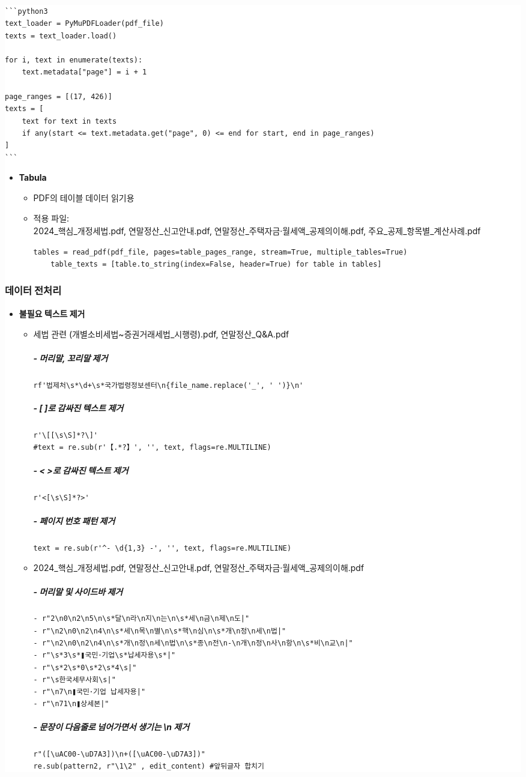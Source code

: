    ```python3
    text_loader = PyMuPDFLoader(pdf_file)
    texts = text_loader.load()

    for i, text in enumerate(texts):
        text.metadata["page"] = i + 1      

    page_ranges = [(17, 426)]
    texts = [
        text for text in texts
        if any(start <= text.metadata.get("page", 0) <= end for start, end in page_ranges)
    ]
    ```
- **Tabula**
  - PDF의 테이블 데이터 읽기용
  - 적용 파일:<br/>2024_핵심_개정세법.pdf, 연말정산_신고안내.pdf, 연말정산_주택자금·월세액_공제의이해.pdf, 주요_공제_항목별_계산사례.pdf

    ```python3
    tables = read_pdf(pdf_file, pages=table_pages_range, stream=True, multiple_tables=True)
        table_texts = [table.to_string(index=False, header=True) for table in tables]
    ```
### 데이터 전처리
- **불필요 텍스트 제거**
  - 세법 관련 (개별소비세법~증권거래세법_시행령).pdf, 연말정산_Q&A.pdf
    ##### - 머리말, 꼬리말 제거
    ```python3
    rf'법제처\s*\d+\s*국가법령정보센터\n{file_name.replace('_', ' ')}\n'
    ```
    ##### - [ ]로 감싸진 텍스트 제거
    ```python3
    r'\[[\s\S]*?\]'
    #text = re.sub(r'【.*?】', '', text, flags=re.MULTILINE)
    ```
    ##### - < >로 감싸진  텍스트 제거
    ```python3
    r'<[\s\S]*?>'  
    ```
    ##### - 페이지 번호 패턴 제거
    ```python3
    text = re.sub(r'^- \d{1,3} -', '', text, flags=re.MULTILINE)
    ```
    
  - 2024_핵심_개정세법.pdf, 연말정산_신고안내.pdf, 연말정산_주택자금·월세액_공제의이해.pdf
    ##### - 머리말 및 사이드바 제거
    ```python3
    - r"2\n0\n2\n5\n\s*달\n라\n지\n는\n\s*세\n금\n제\n도|"  
    - r"\n2\n0\n2\n4\n\s*세\n목\n별\n\s*핵\n심\n\s*개\n정\n세\n법|"
    - r"\n2\n0\n2\n4\n\s*개\n정\n세\n법\n\s*종\n전\n-\n개\n정\n사\n항\n\s*비\n교\n|"
    - r"\s*3\s*❚국민･기업\s*납세자용\s*|"
    - r"\s*2\s*0\s*2\s*4\s|"
    - r"\s한국세무사회\s|" 
    - r"\n7\n❚국민･기업 납세자용|"
    - r"\n71\n❚상세본|"
    ```
    ##### - 문장이 다음줄로 넘어가면서 생기는 \n 제거 
    ```python3
    r"([\uAC00-\uD7A3])\n+([\uAC00-\uD7A3])"
    re.sub(pattern2, r"\1\2" , edit_content) #앞뒤글자 합치기
    ```
